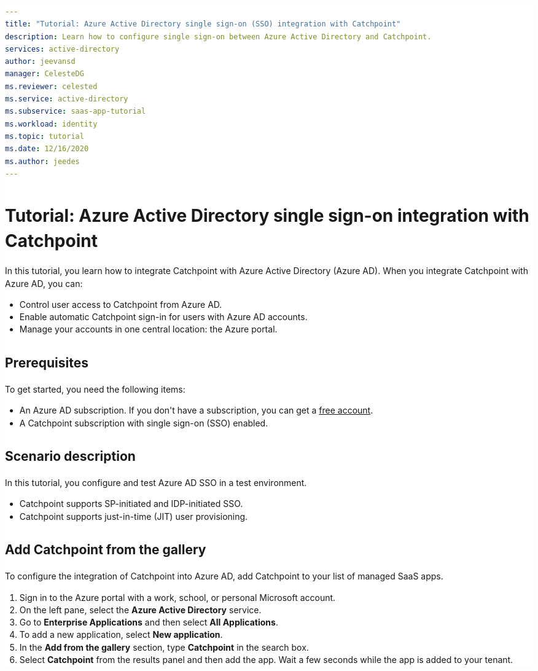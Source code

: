```yaml
---
title: "Tutorial: Azure Active Directory single sign-on (SSO) integration with Catchpoint"
description: Learn how to configure single sign-on between Azure Active Directory and Catchpoint.
services: active-directory
author: jeevansd
manager: CelesteDG
ms.reviewer: celested
ms.service: active-directory
ms.subservice: saas-app-tutorial
ms.workload: identity
ms.topic: tutorial
ms.date: 12/16/2020
ms.author: jeedes
---
```


# Tutorial: Azure Active Directory single sign-on integration with Catchpoint

In this tutorial, you learn how to integrate Catchpoint with Azure Active Directory (Azure AD). When you integrate Catchpoint with Azure AD, you can:

- Control user access to Catchpoint from Azure AD.
- Enable automatic Catchpoint sign-in for users with Azure AD accounts.
- Manage your accounts in one central location: the Azure portal.

## Prerequisites

To get started, you need the following items:

- An Azure AD subscription. If you don't have a subscription, you can get a [free account](https://azure.microsoft.com/free/).
- A Catchpoint subscription with single sign-on (SSO) enabled.

## Scenario description

In this tutorial, you configure and test Azure AD SSO in a test environment.

- Catchpoint supports SP-initiated and IDP-initiated SSO.
- Catchpoint supports just-in-time (JIT) user provisioning.

## Add Catchpoint from the gallery

To configure the integration of Catchpoint into Azure AD, add Catchpoint to your list of managed SaaS apps.

1. Sign in to the Azure portal with a work, school, or personal Microsoft account.
1. On the left pane, select the **Azure Active Directory** service.
1. Go to **Enterprise Applications** and then select **All Applications**.
1. To add a new application, select **New application**.
1. In the **Add from the gallery** section, type **Catchpoint** in the search box.
1. Select **Catchpoint** from the results panel and then add the app. Wait a few seconds while the app is added to your tenant.
